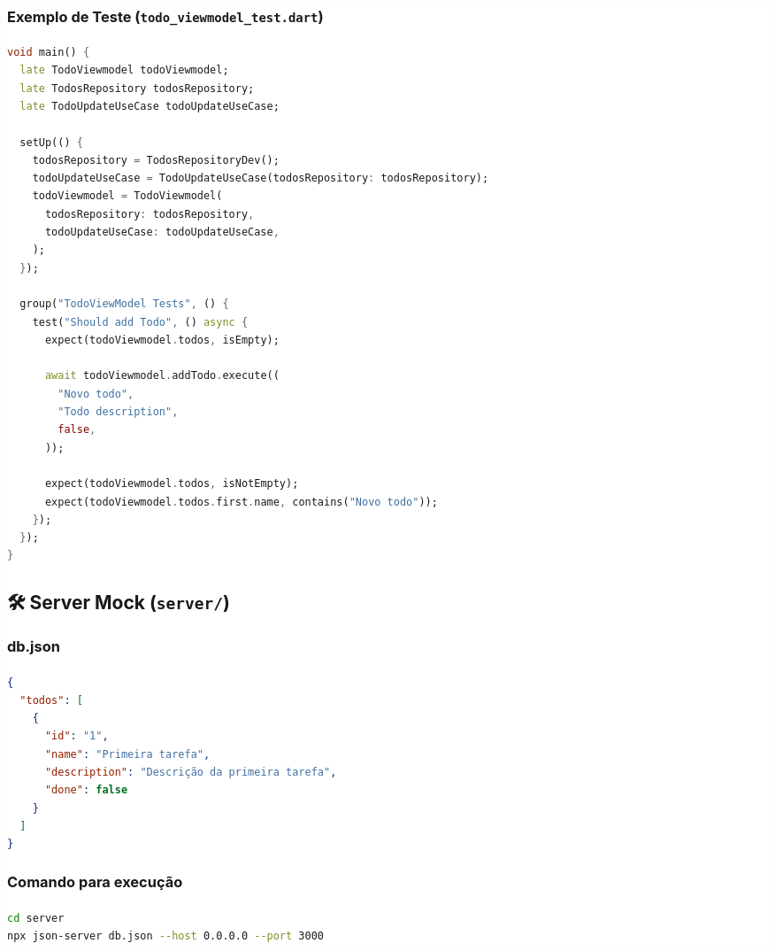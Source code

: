 ### Exemplo de Teste (`todo_viewmodel_test.dart`)

```dart
void main() {
  late TodoViewmodel todoViewmodel;
  late TodosRepository todosRepository;
  late TodoUpdateUseCase todoUpdateUseCase;

  setUp(() {
    todosRepository = TodosRepositoryDev();
    todoUpdateUseCase = TodoUpdateUseCase(todosRepository: todosRepository);
    todoViewmodel = TodoViewmodel(
      todosRepository: todosRepository,
      todoUpdateUseCase: todoUpdateUseCase,
    );
  });

  group("TodoViewModel Tests", () {
    test("Should add Todo", () async {
      expect(todoViewmodel.todos, isEmpty);

      await todoViewmodel.addTodo.execute((
        "Novo todo",
        "Todo description",
        false,
      ));

      expect(todoViewmodel.todos, isNotEmpty);
      expect(todoViewmodel.todos.first.name, contains("Novo todo"));
    });
  });
}
```

## 🛠️ Server Mock (`server/`)

### db.json
```json
{
  "todos": [
    {
      "id": "1",
      "name": "Primeira tarefa",
      "description": "Descrição da primeira tarefa",
      "done": false
    }
  ]
}
```

### Comando para execução
```bash
cd server
npx json-server db.json --host 0.0.0.0 --port 3000
```
